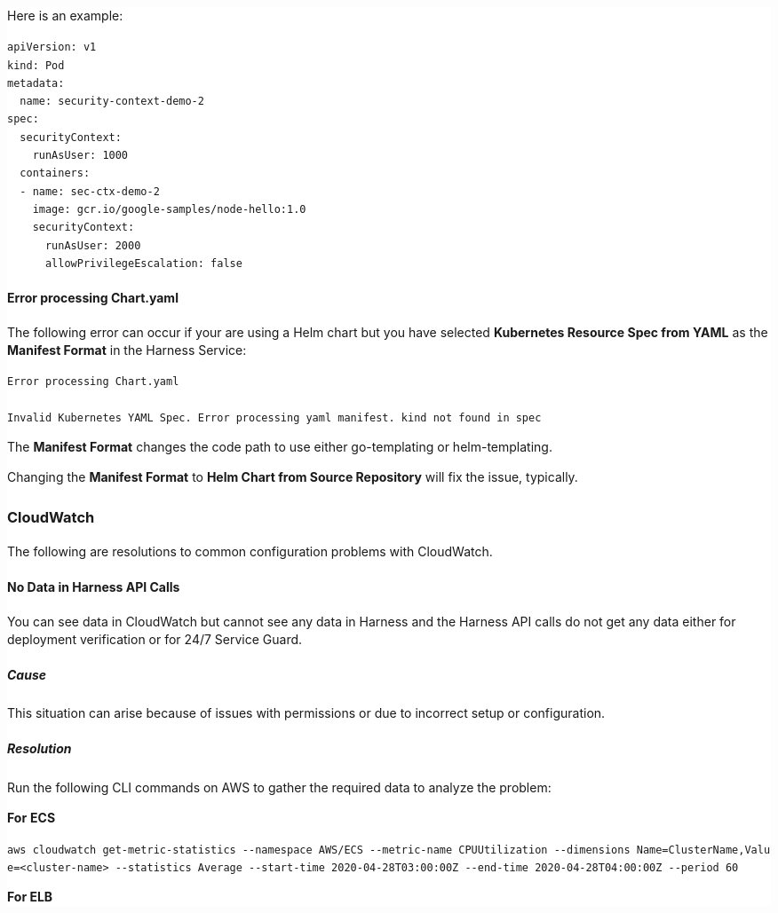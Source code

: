 Here is an example:


```
apiVersion: v1  
kind: Pod  
metadata:  
  name: security-context-demo-2  
spec:  
  securityContext:  
    runAsUser: 1000  
  containers:  
  - name: sec-ctx-demo-2  
    image: gcr.io/google-samples/node-hello:1.0  
    securityContext:  
      runAsUser: 2000  
      allowPrivilegeEscalation: false
```
#### Error processing Chart.yaml

The following error can occur if your are using a Helm chart but you have selected **Kubernetes Resource Spec from YAML** as the **Manifest Format** in the Harness Service:


```
Error processing Chart.yaml  
  
Invalid Kubernetes YAML Spec. Error processing yaml manifest. kind not found in spec
```
The **Manifest Format** changes the code path to use either go-templating or helm-templating.

Changing the **Manifest Format** to **Helm Chart from Source Repository** will fix the issue, typically.

### CloudWatch

The following are resolutions to common configuration problems with CloudWatch.

#### No Data in Harness API Calls

You can see data in CloudWatch but cannot see any data in Harness and the Harness API calls do not get any data either for deployment verification or for 24/7 Service Guard.

##### Cause

This situation can arise because of issues with permissions or due to incorrect setup or configuration.

##### Resolution

Run the following CLI commands on AWS to gather the required data to analyze the problem:

**For** **ECS**


```
aws cloudwatch get-metric-statistics --namespace AWS/ECS --metric-name CPUUtilization --dimensions Name=ClusterName,Value=<cluster-name> --statistics Average --start-time 2020-04-28T03:00:00Z --end-time 2020-04-28T04:00:00Z --period 60
```
**For ELB**
